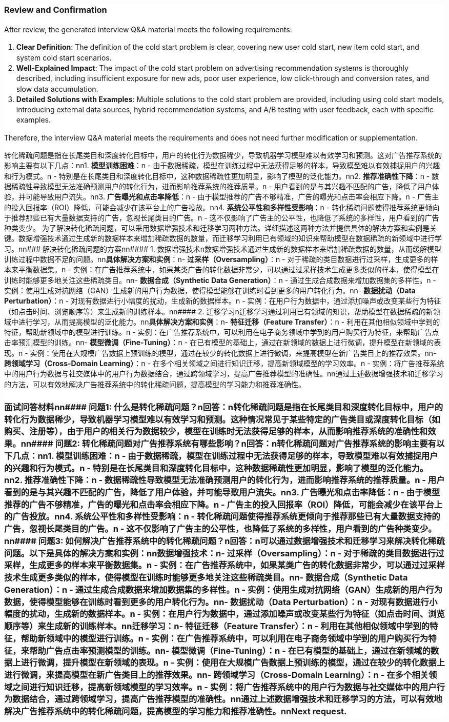 ### Review and Confirmation

After review, the generated interview Q&A material meets the following requirements:
1. **Clear Definition**: The definition of the cold start problem is clear, covering new user cold start, new item cold start, and system cold start scenarios.
2. **Well-Explained Impact**: The impact of the cold start problem on advertising recommendation systems is thoroughly described, including insufficient exposure for new ads, poor user experience, low click-through and conversion rates, and slow data accumulation.
3. **Detailed Solutions with Examples**: Multiple solutions to the cold start problem are provided, including using cold start models, introducing external data sources, hybrid recommendation systems, and A/B testing with user feedback, each with specific examples.

Therefore, the interview Q&A material meets the requirements and does not need further modification or supplementation.


转化稀疏问题是指在长尾类目和深度转化目标中，用户的转化行为数据稀少，导致机器学习模型难以有效学习和预测。这对广告推荐系统的影响主要有以下几点：nn1. **模型训练困难**：n    - 由于数据稀疏，模型在训练过程中无法获得足够的样本，导致模型难以有效捕捉用户的兴趣和行为模式。n    - 特别是在长尾类目和深度转化目标中，这种数据稀疏性更加明显，影响了模型的泛化能力。nn2. **推荐准确性下降**：n    - 数据稀疏性导致模型无法准确预测用户的转化行为，进而影响推荐系统的推荐质量。n    - 用户看到的是与其兴趣不匹配的广告，降低了用户体验，并可能导致用户流失。nn3. **广告曝光和点击率降低**：n    - 由于模型推荐的广告不够精准，广告的曝光和点击率会相应下降。n    - 广告主的投入回报率（ROI）降低，可能会减少在该平台上的广告投放。nn4. **系统公平性和多样性受影响**：n    - 转化稀疏问题使得推荐系统更倾向于推荐那些已有大量数据支持的广告，忽视长尾类目的广告。n    - 这不仅影响了广告主的公平性，也降低了系统的多样性，用户看到的广告种类变少。
为了解决转化稀疏问题，可以采用数据增强技术和迁移学习两种方法。详细描述这两种方法并提供具体的解决方案和实例是关键。数据增强技术通过生成新的数据样本来增加稀疏数据的数量，而迁移学习利用已有领域的知识来帮助模型在数据稀疏的新领域中进行学习。nn### 解决转化稀疏问题的方案nn#### 1. 数据增强技术n数据增强技术通过生成新的数据样本来增加稀疏数据的数量，从而缓解模型训练过程中数据不足的问题。nn**具体解决方案和实例**：n- **过采样（Oversampling）**：n    - 对于稀疏的类目数据进行过采样，生成更多的样本来平衡数据集。n    - 实例：在广告推荐系统中，如果某类广告的转化数据非常少，可以通过过采样技术生成更多类似的样本，使得模型在训练时能够更多地关注这些稀疏类目。nn- **数据合成（Synthetic Data Generation）**：n    - 通过生成合成数据来增加数据集的多样性。n    - 实例：使用生成对抗网络（GAN）生成新的用户行为数据，使得模型能够在训练时看到更多的用户转化行为。nn- **数据扰动（Data Perturbation）**：n    - 对现有数据进行小幅度的扰动，生成新的数据样本。n    - 实例：在用户行为数据中，通过添加噪声或改变某些行为特征（如点击时间、浏览顺序等）来生成新的训练样本。nn#### 2. 迁移学习n迁移学习通过利用已有领域的知识，帮助模型在数据稀疏的新领域中进行学习，从而提高模型的泛化能力。nn**具体解决方案和实例**：n- **特征迁移（Feature Transfer）**：n    - 利用在其他相似领域中学到的特征，帮助新领域中的模型进行训练。n    - 实例：在广告推荐系统中，可以利用在电子商务领域中学到的用户购买行为特征，来帮助广告点击率预测模型的训练。nn- **模型微调（Fine-Tuning）**：n    - 在已有模型的基础上，通过在新领域的数据上进行微调，提升模型在新领域的表现。n    - 实例：使用在大规模广告数据上预训练的模型，通过在较少的转化数据上进行微调，来提高模型在新广告类目上的推荐效果。nn- **跨领域学习（Cross-Domain Learning）**：n    - 在多个相关领域之间进行知识迁移，提高新领域模型的学习效率。n    - 实例：将广告推荐系统中的用户行为数据与社交媒体中的用户行为数据结合，通过跨领域学习，提高广告推荐模型的准确性。nn通过上述数据增强技术和迁移学习的方法，可以有效地解决广告推荐系统中的转化稀疏问题，提高模型的学习能力和推荐准确性。
### 面试问答材料nn#### 问题1: 什么是转化稀疏问题？n**回答**：n转化稀疏问题是指在长尾类目和深度转化目标中，用户的转化行为数据稀少，导致机器学习模型难以有效学习和预测。这种情况常见于某些特定的广告类目或深度转化目标（如购买、注册等），由于用户的相关行为数据较少，模型在训练时无法获得足够的样本，从而影响推荐系统的准确性和效果。nn#### 问题2: 转化稀疏问题对广告推荐系统有哪些影响？n**回答**：n转化稀疏问题对广告推荐系统的影响主要有以下几点：nn1. **模型训练困难**：n    - 由于数据稀疏，模型在训练过程中无法获得足够的样本，导致模型难以有效捕捉用户的兴趣和行为模式。n    - 特别是在长尾类目和深度转化目标中，这种数据稀疏性更加明显，影响了模型的泛化能力。nn2. **推荐准确性下降**：n    - 数据稀疏性导致模型无法准确预测用户的转化行为，进而影响推荐系统的推荐质量。n    - 用户看到的是与其兴趣不匹配的广告，降低了用户体验，并可能导致用户流失。nn3. **广告曝光和点击率降低**：n    - 由于模型推荐的广告不够精准，广告的曝光和点击率会相应下降。n    - 广告主的投入回报率（ROI）降低，可能会减少在该平台上的广告投放。nn4. **系统公平性和多样性受影响**：n    - 转化稀疏问题使得推荐系统更倾向于推荐那些已有大量数据支持的广告，忽视长尾类目的广告。n    - 这不仅影响了广告主的公平性，也降低了系统的多样性，用户看到的广告种类变少。nn#### 问题3: 如何解决广告推荐系统中的转化稀疏问题？n**回答**：n可以通过数据增强技术和迁移学习来解决转化稀疏问题。以下是具体的解决方案和实例：nn**数据增强技术**：n- **过采样（Oversampling）**：n    - 对于稀疏的类目数据进行过采样，生成更多的样本来平衡数据集。n    - 实例：在广告推荐系统中，如果某类广告的转化数据非常少，可以通过过采样技术生成更多类似的样本，使得模型在训练时能够更多地关注这些稀疏类目。nn- **数据合成（Synthetic Data Generation）**：n    - 通过生成合成数据来增加数据集的多样性。n    - 实例：使用生成对抗网络（GAN）生成新的用户行为数据，使得模型能够在训练时看到更多的用户转化行为。nn- **数据扰动（Data Perturbation）**：n    - 对现有数据进行小幅度的扰动，生成新的数据样本。n    - 实例：在用户行为数据中，通过添加噪声或改变某些行为特征（如点击时间、浏览顺序等）来生成新的训练样本。nn**迁移学习**：n- **特征迁移（Feature Transfer）**：n    - 利用在其他相似领域中学到的特征，帮助新领域中的模型进行训练。n    - 实例：在广告推荐系统中，可以利用在电子商务领域中学到的用户购买行为特征，来帮助广告点击率预测模型的训练。nn- **模型微调（Fine-Tuning）**：n    - 在已有模型的基础上，通过在新领域的数据上进行微调，提升模型在新领域的表现。n    - 实例：使用在大规模广告数据上预训练的模型，通过在较少的转化数据上进行微调，来提高模型在新广告类目上的推荐效果。nn- **跨领域学习（Cross-Domain Learning）**：n    - 在多个相关领域之间进行知识迁移，提高新领域模型的学习效率。n    - 实例：将广告推荐系统中的用户行为数据与社交媒体中的用户行为数据结合，通过跨领域学习，提高广告推荐模型的准确性。nn通过上述数据增强技术和迁移学习的方法，可以有效地解决广告推荐系统中的转化稀疏问题，提高模型的学习能力和推荐准确性。nnNext request.